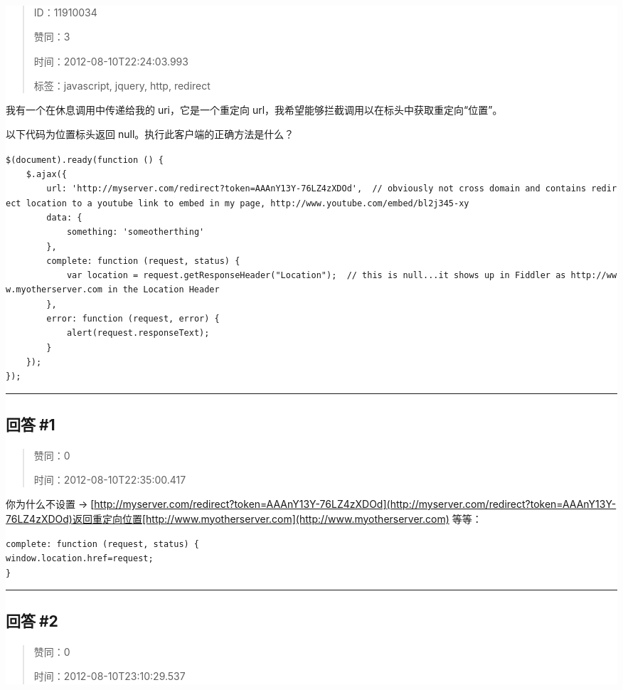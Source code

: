 > ID：11910034
> 
> 赞同：3
> 
> 时间：2012-08-10T22:24:03.993
> 
> 标签：javascript, jquery, http, redirect

我有一个在休息调用中传递给我的 uri，它是一个重定向 url，我希望能够拦截调用以在标头中获取重定向“位置”。

以下代码为位置标头返回 null。执行此客户端的正确方法是什么？

```
$(document).ready(function () {
    $.ajax({
        url: 'http://myserver.com/redirect?token=AAAnY13Y-76LZ4zXDOd',  // obviously not cross domain and contains redirect location to a youtube link to embed in my page, http://www.youtube.com/embed/bl2j345-xy
        data: {
            something: 'someotherthing'
        },
        complete: function (request, status) {
            var location = request.getResponseHeader("Location");  // this is null...it shows up in Fiddler as http://www.myotherserver.com in the Location Header
        },
        error: function (request, error) {
            alert(request.responseText);
        }
    });
}); 
```

* * *

## 回答 #1

> 赞同：0
> 
> 时间：2012-08-10T22:35:00.417

你为什么不设置 -> [http://myserver.com/redirect?token=AAAnY13Y-76LZ4zXDOd](http://myserver.com/redirect?token=AAAnY13Y-76LZ4zXDOd)返回重定向位置[http://www.myotherserver.com](http://www.myotherserver.com) 等等：

```
complete: function (request, status) {
window.location.href=request;
} 
```

* * *

## 回答 #2

> 赞同：0
> 
> 时间：2012-08-10T23:10:29.537
